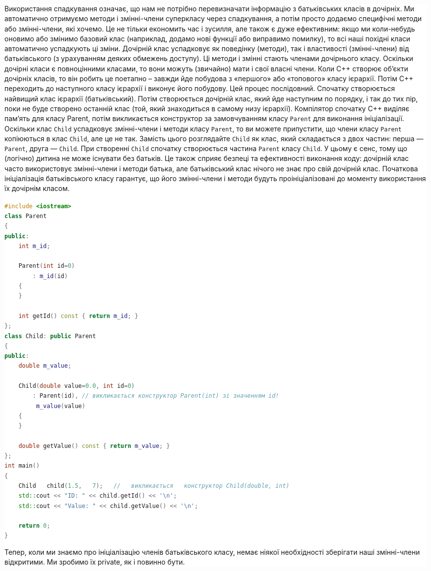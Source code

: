 Використання спадкування означає, що нам не потрібно перевизначати інформацію з батьківських класів в дочірніх. Ми автоматично отримуємо методи і змінні-члени суперкласу через спадкування, а потім просто додаємо специфічні методи або змінні-члени, які 
хочемо. Це не тільки економить час і зусилля, але також є дуже ефективним: якщо ми коли-небудь оновимо або змінимо базовий клас (наприклад, додамо нові функції або виправимо помилку), то всі наші похідні класи автоматично успадкують ці зміни. 
Дочірній клас успадковує як поведінку (методи), так і властивості (змінні-члени) від батьківського (з урахуванням деяких обмежень доступу). Ці методи і змінні стають членами дочірнього класу. Оскільки дочірні класи є повноцінними класами, то вони можуть (звичайно) мати і свої власні члени. 
Коли C++ створює об’єкти дочірніх класів, то він робить це поетапно – завжди йде побудова з «першого» або «топового» класу ієрархії.  Потім C++ переходить до наступного класу ієрархії і виконує його побудову. Цей процес послідовний. Спочатку створюється найвищий клас ієрархії (батьківський). Потім створюється дочірній клас, який йде наступним по порядку, і так до тих пір, поки не буде створено останній клас (той, який знаходиться в самому низу ієрархії). 
Компілятор спочатку C++ виділяє пам’ять для класу Parent, потім викликається конструктор за замовчуванням класу `Parent` для виконання ініціалізації. Оскільки клас `Child` успадковує змінні-члени і методи класу `Parent`, то ви можете припустити, що члени класу `Parent` копіюються в клас `Child`, але це не так. Замість цього розглядайте `Child` як клас, який складається з двох частин: перша — `Parent`, друга — `Child`. При створенні `Child` спочатку створюється частина `Parent` класу `Child`. У цьому є сенс, тому що (логічно) дитина не може існувати без батьків. Це також сприяє безпеці та ефективності виконання коду: дочірній клас часто використовує змінні-члени і методи батька, але батьківський клас нічого не знає про свій дочірній клас. Початкова ініціалізація батьківського класу гарантує, що його   змінні-члени і методи будуть проініціалізовані до моменту використання їх дочірнім класом.
```c++
#include <iostream>
class Parent
{
public:
    int m_id;
 
    Parent(int id=0)
        : m_id(id)
    {
    }
 
    int getId() const { return m_id; }
};
class Child: public Parent
{
public:
    double m_value;
 
    Child(double value=0.0, int id=0)
        : Parent(id), // викликається конструктор Parent(int) зі значенням id!
         m_value(value)
    {
    }
 
    double getValue() const { return m_value; }
};
int main()
{
    Child   child(1.5,   7);   //   викликається   конструктор Child(double, int)
    std::cout << "ID: " << child.getId() << '\n';
    std::cout << "Value: " << child.getValue() << '\n';
 
    return 0;
}
```
Тепер, коли ми знаємо про ініціалізацію членів батьківського класу, немає ніякої необхідності зберігати наші змінні-члени відкритими. Ми зробимо їх private, як і повинно бути.
